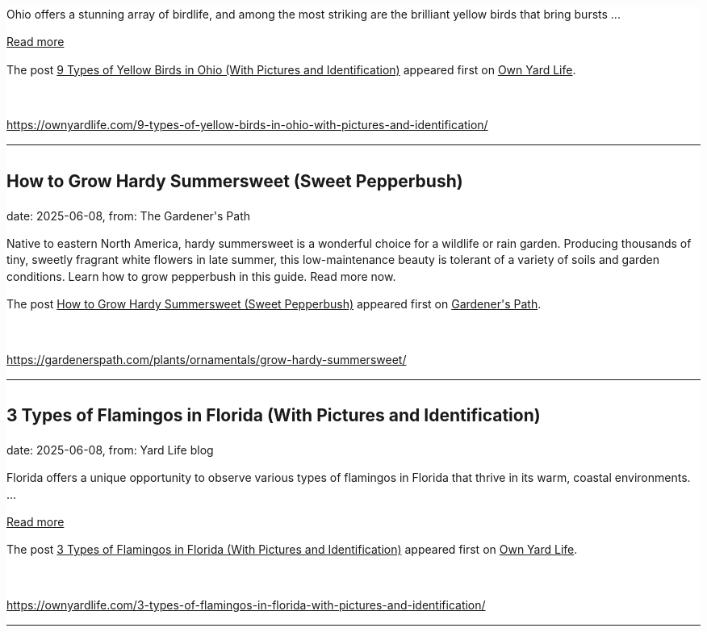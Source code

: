 <p>Ohio offers a stunning array of birdlife, and among the most striking are the brilliant yellow birds that bring bursts ... </p>
<p class="read-more-container"><a title="9 Types of Yellow Birds in Ohio​ (With Pictures and Identification)" class="read-more button" href="https://ownyardlife.com/9-types-of-yellow-birds-in-ohio-with-pictures-and-identification/#more-29804" aria-label="Read more about 9 Types of Yellow Birds in Ohio​ (With Pictures and Identification)">Read more</a></p>
<p>The post <a href="https://ownyardlife.com/9-types-of-yellow-birds-in-ohio-with-pictures-and-identification/">9 Types of Yellow Birds in Ohio​ (With Pictures and Identification)</a> appeared first on <a href="https://ownyardlife.com">Own Yard Life</a>.</p>
 

<br> 

<https://ownyardlife.com/9-types-of-yellow-birds-in-ohio-with-pictures-and-identification/>

---

## How to Grow Hardy Summersweet (Sweet Pepperbush)

date: 2025-06-08, from: The Gardener's Path

<p>Native to eastern North America, hardy summersweet is a wonderful choice for a wildlife or rain garden. Producing thousands of tiny, sweetly fragrant white flowers in late summer, this low-maintenance beauty is tolerant of a variety of soils and garden conditions. Learn how to grow pepperbush in this guide. Read more now.</p>
<p>The post <a href="https://gardenerspath.com/plants/ornamentals/grow-hardy-summersweet/">How to Grow Hardy Summersweet (Sweet Pepperbush)</a> appeared first on <a href="https://gardenerspath.com">Gardener&#039;s Path</a>.</p>
 

<br> 

<https://gardenerspath.com/plants/ornamentals/grow-hardy-summersweet/>

---

## 3 Types of Flamingos in Florida (With Pictures and Identification)

date: 2025-06-08, from: Yard Life blog

<p>Florida offers a unique opportunity to observe various types of flamingos in Florida that thrive in its warm, coastal environments. ... </p>
<p class="read-more-container"><a title="3 Types of Flamingos in Florida (With Pictures and Identification)" class="read-more button" href="https://ownyardlife.com/3-types-of-flamingos-in-florida-with-pictures-and-identification/#more-29793" aria-label="Read more about 3 Types of Flamingos in Florida (With Pictures and Identification)">Read more</a></p>
<p>The post <a href="https://ownyardlife.com/3-types-of-flamingos-in-florida-with-pictures-and-identification/">3 Types of Flamingos in Florida (With Pictures and Identification)</a> appeared first on <a href="https://ownyardlife.com">Own Yard Life</a>.</p>
 

<br> 

<https://ownyardlife.com/3-types-of-flamingos-in-florida-with-pictures-and-identification/>

---
